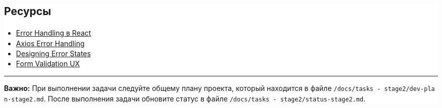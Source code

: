 ## Ресурсы

- [Error Handling в React](https://react.dev/reference/react/Component#catching-rendering-errors-with-an-error-boundary)
- [Axios Error Handling](https://axios-http.com/docs/handling_errors)
- [Designing Error States](https://www.nngroup.com/articles/error-message-guidelines/)
- [Form Validation UX](https://www.smashingmagazine.com/2022/09/inline-validation-web-forms-ux/)

---

**Важно:** При выполнении задачи следуйте общему плану проекта, который находится в файле `/docs/tasks - stage2/dev-plan-stage2.md`. После выполнения задачи обновите статус в файле `/docs/tasks - stage2/status-stage2.md`. 